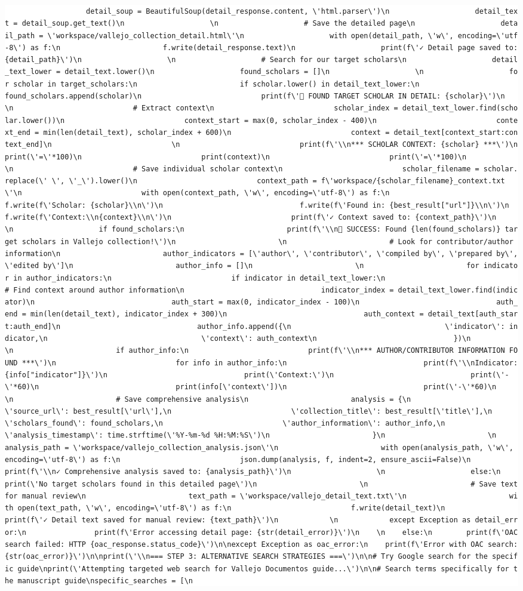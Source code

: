 ```
                   detail_soup = BeautifulSoup(detail_response.content, \'html.parser\')\n                    detail_text = detail_soup.get_text()\n                    \n                    # Save the detailed page\n                    detail_path = \'workspace/vallejo_collection_detail.html\'\n                    with open(detail_path, \'w\', encoding=\'utf-8\') as f:\n                        f.write(detail_response.text)\n                    print(f\'✓ Detail page saved to: {detail_path}\')\n                    \n                    # Search for our target scholars\n                    detail_text_lower = detail_text.lower()\n                    found_scholars = []\n                    \n                    for scholar in target_scholars:\n                        if scholar.lower() in detail_text_lower:\n                            found_scholars.append(scholar)\n                            print(f\'🎯 FOUND TARGET SCHOLAR IN DETAIL: {scholar}\')\n                            \n                            # Extract context\n                            scholar_index = detail_text_lower.find(scholar.lower())\n                            context_start = max(0, scholar_index - 400)\n                            context_end = min(len(detail_text), scholar_index + 600)\n                            context = detail_text[context_start:context_end]\n                            \n                            print(f\'\\n*** SCHOLAR CONTEXT: {scholar} ***\')\n                            print(\'=\'*100)\n                            print(context)\n                            print(\'=\'*100)\n                            \n                            # Save individual scholar context\n                            scholar_filename = scholar.replace(\' \', \'_\').lower()\n                            context_path = f\'workspace/{scholar_filename}_context.txt\'\n                            with open(context_path, \'w\', encoding=\'utf-8\') as f:\n                                f.write(f\'Scholar: {scholar}\\n\')\n                                f.write(f\'Found in: {best_result["url"]}\\n\')\n                                f.write(f\'Context:\\n{context}\\n\')\n                            print(f\'✓ Context saved to: {context_path}\')\n                    \n                    if found_scholars:\n                        print(f\'\\n🎉 SUCCESS: Found {len(found_scholars)} target scholars in Vallejo collection!\')\n                        \n                        # Look for contributor/author information\n                        author_indicators = [\'author\', \'contributor\', \'compiled by\', \'prepared by\', \'edited by\']\n                        author_info = []\n                        \n                        for indicator in author_indicators:\n                            if indicator in detail_text_lower:\n                                # Find context around author information\n                                indicator_index = detail_text_lower.find(indicator)\n                                auth_start = max(0, indicator_index - 100)\n                                auth_end = min(len(detail_text), indicator_index + 300)\n                                auth_context = detail_text[auth_start:auth_end]\n                                author_info.append({\n                                    \'indicator\': indicator,\n                                    \'context\': auth_context\n                                })\n                        \n                        if author_info:\n                            print(f\'\\n*** AUTHOR/CONTRIBUTOR INFORMATION FOUND ***\')\n                            for info in author_info:\n                                print(f\'\\nIndicator: {info["indicator"]}\')\n                                print(\'Context:\')\n                                print(\'-\'*60)\n                                print(info[\'context\'])\n                                print(\'-\'*60)\n                        \n                        # Save comprehensive analysis\n                        analysis = {\n                            \'source_url\': best_result[\'url\'],\n                            \'collection_title\': best_result[\'title\'],\n                            \'scholars_found\': found_scholars,\n                            \'author_information\': author_info,\n                            \'analysis_timestamp\': time.strftime(\'%Y-%m-%d %H:%M:%S\')\n                        }\n                        \n                        analysis_path = \'workspace/vallejo_collection_analysis.json\'\n                        with open(analysis_path, \'w\', encoding=\'utf-8\') as f:\n                            json.dump(analysis, f, indent=2, ensure_ascii=False)\n                        print(f\'\\n✓ Comprehensive analysis saved to: {analysis_path}\')\n                    \n                    else:\n                        print(\'No target scholars found in this detailed page\')\n                        \n                        # Save text for manual review\n                        text_path = \'workspace/vallejo_detail_text.txt\'\n                        with open(text_path, \'w\', encoding=\'utf-8\') as f:\n                            f.write(detail_text)\n                        print(f\'✓ Detail text saved for manual review: {text_path}\')\n            \n            except Exception as detail_error:\n                print(f\'Error accessing detail page: {str(detail_error)}\')\n    \n    else:\n        print(f\'OAC search failed: HTTP {oac_response.status_code}\')\n\nexcept Exception as oac_error:\n    print(f\'Error with OAC search: {str(oac_error)}\')\n\nprint(\'\\n=== STEP 3: ALTERNATIVE SEARCH STRATEGIES ===\')\n\n# Try Google search for the specific guide\nprint(\'Attempting targeted web search for Vallejo Documentos guide...\')\n\n# Search terms specifically for the manuscript guide\nspecific_searches = [\n
```